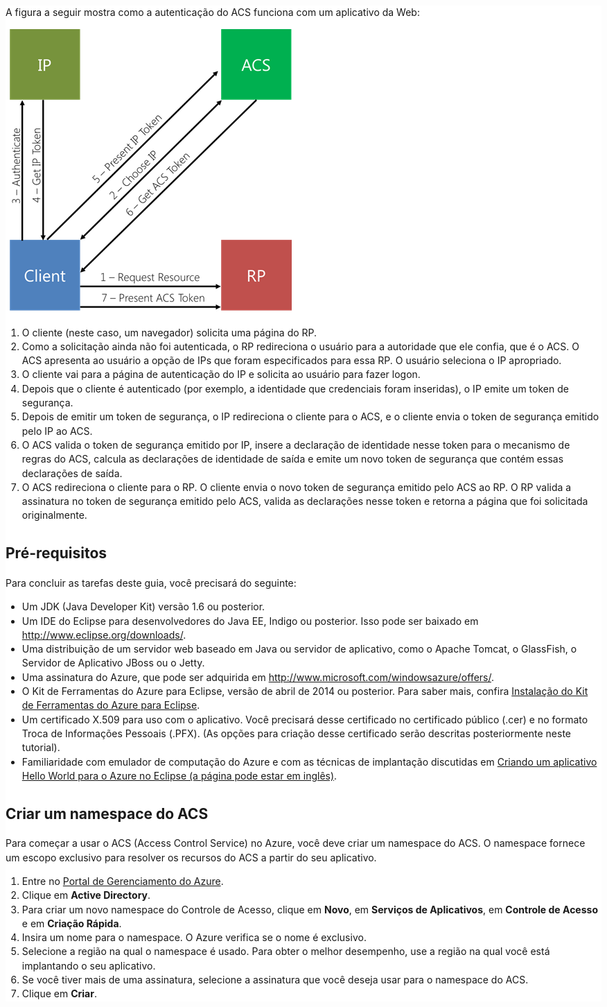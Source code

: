 A figura a seguir mostra como a autenticação do ACS funciona com um aplicativo da Web:

![Diagrama de fluxo do ACS][acs_flow]

1. O cliente (neste caso, um navegador) solicita uma página do RP.
2. Como a solicitação ainda não foi autenticada, o RP redireciona o usuário para a autoridade que ele confia, que é o ACS. O ACS apresenta ao usuário a opção de IPs que foram especificados para essa RP. O usuário seleciona o IP apropriado.
3. O cliente vai para a página de autenticação do IP e solicita ao usuário para fazer logon.
4. Depois que o cliente é autenticado (por exemplo, a identidade que credenciais foram inseridas), o IP emite um token de segurança.
5. Depois de emitir um token de segurança, o IP redireciona o cliente para o ACS, e o cliente envia o token de segurança emitido pelo IP ao ACS.
6. O ACS valida o token de segurança emitido por IP, insere a declaração de identidade nesse token para o mecanismo de regras do ACS, calcula as declarações de identidade de saída e emite um novo token de segurança que contém essas declarações de saída.
7. O ACS redireciona o cliente para o RP. O cliente envia o novo token de segurança emitido pelo ACS ao RP. O RP valida a assinatura no token de segurança emitido pelo ACS, valida as declarações nesse token e retorna a página que foi solicitada originalmente.

## <a name="prerequisites"></a>Pré-requisitos
Para concluir as tarefas deste guia, você precisará do seguinte:

* Um JDK (Java Developer Kit) versão 1.6 ou posterior.
* Um IDE do Eclipse para desenvolvedores do Java EE, Indigo ou posterior. Isso pode ser baixado em <http://www.eclipse.org/downloads/>. 
* Uma distribuição de um servidor web baseado em Java ou servidor de aplicativo, como o Apache Tomcat, o GlassFish, o Servidor de Aplicativo JBoss ou o Jetty.
* Uma assinatura do Azure, que pode ser adquirida em <http://www.microsoft.com/windowsazure/offers/>.
* O Kit de Ferramentas do Azure para Eclipse, versão de abril de 2014 ou posterior. Para saber mais, confira [Instalação do Kit de Ferramentas do Azure para Eclipse](http://msdn.microsoft.com/library/windowsazure/hh690946.aspx).
* Um certificado X.509 para uso com o aplicativo. Você precisará desse certificado no certificado público (.cer) e no formato Troca de Informações Pessoais (.PFX). (As opções para criação desse certificado serão descritas posteriormente neste tutorial).
* Familiaridade com emulador de computação do Azure e com as técnicas de implantação discutidas em [Criando um aplicativo Hello World para o Azure no Eclipse (a página pode estar em inglês)](http://msdn.microsoft.com/library/windowsazure/hh690944.aspx).

## <a name="create-an-acs-namespace"></a>Criar um namespace do ACS
Para começar a usar o ACS (Access Control Service) no Azure, você deve criar um namespace do ACS. O namespace fornece um escopo exclusivo para resolver os recursos do ACS a partir do seu aplicativo.

1. Entre no [Portal de Gerenciamento do Azure][Portal de Gerenciamento do Azure].
2. Clique em **Active Directory**. 
3. Para criar um novo namespace do Controle de Acesso, clique em **Novo**, em **Serviços de Aplicativos**, em **Controle de Acesso** e em **Criação Rápida**. 
4. Insira um nome para o namespace. O Azure verifica se o nome é exclusivo.
5. Selecione a região na qual o namespace é usado. Para obter o melhor desempenho, use a região na qual você está implantando o seu aplicativo.
6. Se você tiver mais de uma assinatura, selecione a assinatura que você deseja usar para o namespace do ACS.
7. Clique em **Criar**.


[O que é o ACS?]: #what-is
[Conceitos]: #concepts
[Pré-requisitos]: #pre
[Criar um aplicativo web Java]: #create-java-app
[Criar um namespace do ACS]: #create-namespace
[Add Identity Providers]: #add-IP
[Add a Relying Party Application]: #add-RP
[Create Rules]: #create-rules
[Carregar um certificado para seu namespace do ACS]: #upload-certificate
[Review the Application Integration Page]: #review-app-int
[Configurar a relação de confiança entre o ACS e seu aplicativo Web ASP.NET]: #config-trust
[Adicionar a Biblioteca de Filtros do ACS ao seu aplicativo]: #add_acs_filter_library
[Implantar no emulador de computação]: #deploy_compute_emulator
[Implantar no Azure]: #deploy_azure
[Próximas etapas]: #next_steps
[site do projeto]: http://wastarterkit4java.codeplex.com/releases/view/61026
[Como exibir o SAML retornado pelo Serviço de Controle de Acesso do Azure]: /en-us/develop/java/how-to-guides/view-saml-returned-by-acs/
[Access Control Service 2.0]: http://go.microsoft.com/fwlink/?LinkID=212360
[Windows Identity Foundation]: http://www.microsoft.com/download/en/details.aspx?id=17331
[SDK do Windows Identity Foundation]: http://www.microsoft.com/download/en/details.aspx?id=4451
[Portal de Gerenciamento do Azure]: https://manage.windowsazure.com
[acs_flow]: ./media/active-directory-java-authenticate-users-access-control-eclipse/ACSFlow.png
[add_acs_filter_lib]: ./media/active-directory-java-authenticate-users-access-control-eclipse/AddACSFilterLibrary.png
[add_acs_filter_lib_emulator]: ./media/active-directory-java-authenticate-users-access-control-eclipse/AddACSFilterLibraryEmulator.png
[add_acs_filter_lib_production]: ./media/active-directory-java-authenticate-users-access-control-eclipse/AddACSFilterLibraryProduction.png
[relying_party_realm_emulator]: ./media/active-directory-java-authenticate-users-access-control-eclipse/RelyingPartyRealmEmulator.png
[relying_party_return_url_emulator]: ./media/active-directory-java-authenticate-users-access-control-eclipse/RelyingPartyReturnURLEmulator.png
[relying_party_realm_production]: ./media/active-directory-java-authenticate-users-access-control-eclipse/RelyingPartyRealmProduction.png
[relying_party_return_url_production]: ./media/active-directory-java-authenticate-users-access-control-eclipse/RelyingPartyReturnURLProduction.png
[add_cert_component]: ./media/active-directory-java-authenticate-users-access-control-eclipse/AddCertificateComponent.png
[add_jsp_file_acs]: ./media/active-directory-java-authenticate-users-access-control-eclipse/AddJSPFileACS.png
[create_acs_hello_world]: ./media/active-directory-java-authenticate-users-access-control-eclipse/CreateACSHelloWorld.png
[add_token_signing_cert]: ./media/active-directory-java-authenticate-users-access-control-eclipse/AddTokenSigningCertificate.png